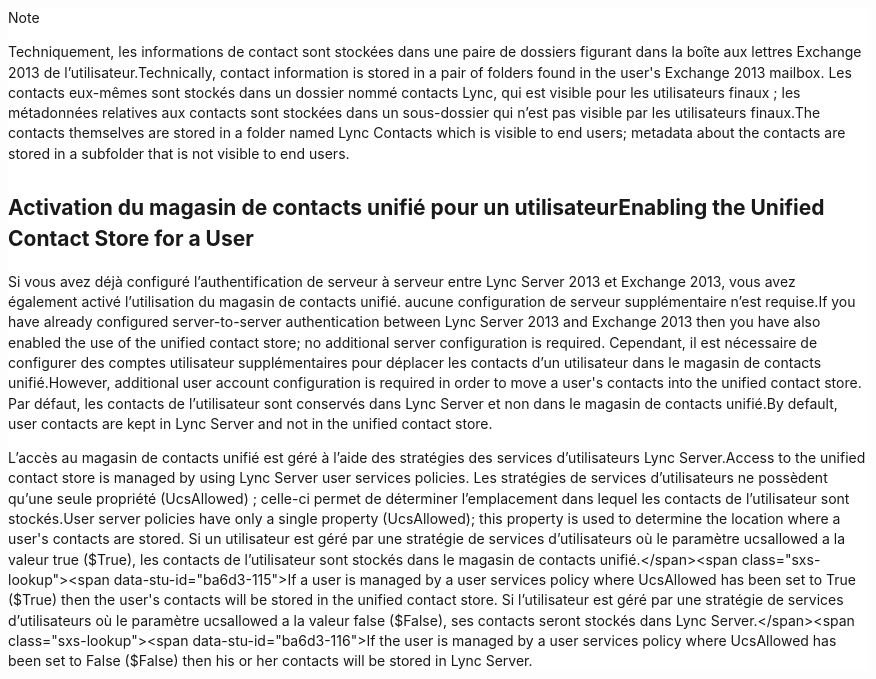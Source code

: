 <div>


> [!NOTE]  
> <span data-ttu-id="ba6d3-107">Techniquement, les informations de contact sont stockées dans une paire de dossiers figurant dans la boîte aux lettres Exchange 2013 de l’utilisateur.</span><span class="sxs-lookup"><span data-stu-id="ba6d3-107">Technically, contact information is stored in a pair of folders found in the user's Exchange 2013 mailbox.</span></span> <span data-ttu-id="ba6d3-108">Les contacts eux-mêmes sont stockés dans un dossier nommé contacts Lync, qui est visible pour les utilisateurs finaux ; les métadonnées relatives aux contacts sont stockées dans un sous-dossier qui n’est pas visible par les utilisateurs finaux.</span><span class="sxs-lookup"><span data-stu-id="ba6d3-108">The contacts themselves are stored in a folder named Lync Contacts which is visible to end users; metadata about the contacts are stored in a subfolder that is not visible to end users.</span></span>



</div>

<div>

## <a name="enabling-the-unified-contact-store-for-a-user"></a><span data-ttu-id="ba6d3-109">Activation du magasin de contacts unifié pour un utilisateur</span><span class="sxs-lookup"><span data-stu-id="ba6d3-109">Enabling the Unified Contact Store for a User</span></span>

<span data-ttu-id="ba6d3-110">Si vous avez déjà configuré l’authentification de serveur à serveur entre Lync Server 2013 et Exchange 2013, vous avez également activé l’utilisation du magasin de contacts unifié. aucune configuration de serveur supplémentaire n’est requise.</span><span class="sxs-lookup"><span data-stu-id="ba6d3-110">If you have already configured server-to-server authentication between Lync Server 2013 and Exchange 2013 then you have also enabled the use of the unified contact store; no additional server configuration is required.</span></span> <span data-ttu-id="ba6d3-111">Cependant, il est nécessaire de configurer des comptes utilisateur supplémentaires pour déplacer les contacts d’un utilisateur dans le magasin de contacts unifié.</span><span class="sxs-lookup"><span data-stu-id="ba6d3-111">However, additional user account configuration is required in order to move a user's contacts into the unified contact store.</span></span> <span data-ttu-id="ba6d3-112">Par défaut, les contacts de l’utilisateur sont conservés dans Lync Server et non dans le magasin de contacts unifié.</span><span class="sxs-lookup"><span data-stu-id="ba6d3-112">By default, user contacts are kept in Lync Server and not in the unified contact store.</span></span>

<span data-ttu-id="ba6d3-113">L’accès au magasin de contacts unifié est géré à l’aide des stratégies des services d’utilisateurs Lync Server.</span><span class="sxs-lookup"><span data-stu-id="ba6d3-113">Access to the unified contact store is managed by using Lync Server user services policies.</span></span> <span data-ttu-id="ba6d3-114">Les stratégies de services d’utilisateurs ne possèdent qu’une seule propriété (UcsAllowed) ; celle-ci permet de déterminer l’emplacement dans lequel les contacts de l’utilisateur sont stockés.</span><span class="sxs-lookup"><span data-stu-id="ba6d3-114">User server policies have only a single property (UcsAllowed); this property is used to determine the location where a user's contacts are stored.</span></span> <span data-ttu-id="ba6d3-115">Si un utilisateur est géré par une stratégie de services d’utilisateurs où le paramètre ucsallowed a la valeur true ($True), les contacts de l’utilisateur sont stockés dans le magasin de contacts unifié.</span><span class="sxs-lookup"><span data-stu-id="ba6d3-115">If a user is managed by a user services policy where UcsAllowed has been set to True ($True) then the user's contacts will be stored in the unified contact store.</span></span> <span data-ttu-id="ba6d3-116">Si l’utilisateur est géré par une stratégie de services d’utilisateurs où le paramètre ucsallowed a la valeur false ($False), ses contacts seront stockés dans Lync Server.</span><span class="sxs-lookup"><span data-stu-id="ba6d3-116">If the user is managed by a user services policy where UcsAllowed has been set to False ($False) then his or her contacts will be stored in Lync Server.</span></span>
